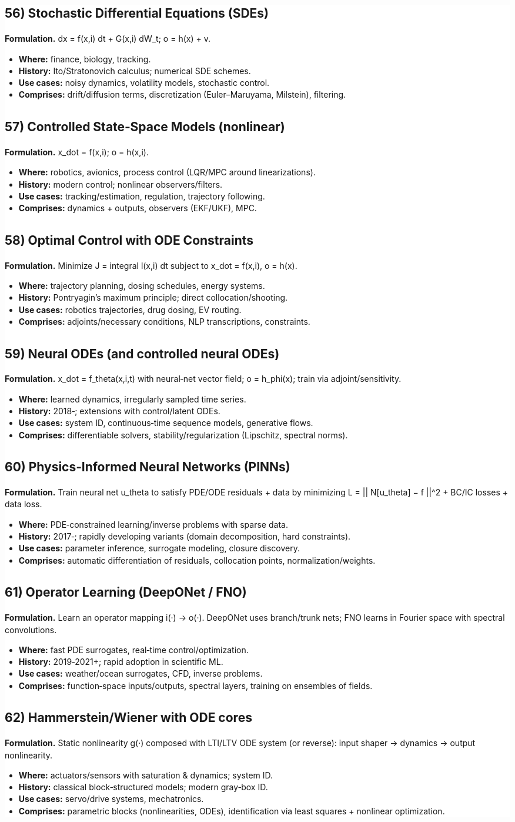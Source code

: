 ## 56) Stochastic Differential Equations (SDEs)
**Formulation.** dx = f(x,i) dt + G(x,i) dW_t; o = h(x) + v.
- **Where:** finance, biology, tracking.
- **History:** Ito/Stratonovich calculus; numerical SDE schemes.
- **Use cases:** noisy dynamics, volatility models, stochastic control.
- **Comprises:** drift/diffusion terms, discretization (Euler–Maruyama, Milstein), filtering.

## 57) Controlled State‑Space Models (nonlinear)
**Formulation.** x_dot = f(x,i); o = h(x,i).
- **Where:** robotics, avionics, process control (LQR/MPC around linearizations).
- **History:** modern control; nonlinear observers/filters.
- **Use cases:** tracking/estimation, regulation, trajectory following.
- **Comprises:** dynamics + outputs, observers (EKF/UKF), MPC.

## 58) Optimal Control with ODE Constraints
**Formulation.** Minimize J = integral l(x,i) dt subject to x_dot = f(x,i), o = h(x).
- **Where:** trajectory planning, dosing schedules, energy systems.
- **History:** Pontryagin’s maximum principle; direct collocation/shooting.
- **Use cases:** robotics trajectories, drug dosing, EV routing.
- **Comprises:** adjoints/necessary conditions, NLP transcriptions, constraints.

## 59) Neural ODEs (and controlled neural ODEs)
**Formulation.** x_dot = f_theta(x,i,t) with neural‑net vector field; o = h_phi(x); train via adjoint/sensitivity.
- **Where:** learned dynamics, irregularly sampled time series.
- **History:** 2018‑; extensions with control/latent ODEs.
- **Use cases:** system ID, continuous‑time sequence models, generative flows.
- **Comprises:** differentiable solvers, stability/regularization (Lipschitz, spectral norms).

## 60) Physics‑Informed Neural Networks (PINNs)
**Formulation.** Train neural net u_theta to satisfy PDE/ODE residuals + data by minimizing
L = || N[u_theta] − f ||^2 + BC/IC losses + data loss.
- **Where:** PDE‑constrained learning/inverse problems with sparse data.
- **History:** 2017‑; rapidly developing variants (domain decomposition, hard constraints).
- **Use cases:** parameter inference, surrogate modeling, closure discovery.
- **Comprises:** automatic differentiation of residuals, collocation points, normalization/weights.

## 61) Operator Learning (DeepONet / FNO)
**Formulation.** Learn an operator mapping i(·) -> o(·). DeepONet uses branch/trunk nets; FNO learns in Fourier space with spectral convolutions.
- **Where:** fast PDE surrogates, real‑time control/optimization.
- **History:** 2019‑2021+; rapid adoption in scientific ML.
- **Use cases:** weather/ocean surrogates, CFD, inverse problems.
- **Comprises:** function‑space inputs/outputs, spectral layers, training on ensembles of fields.

## 62) Hammerstein/Wiener with ODE cores
**Formulation.** Static nonlinearity g(·) composed with LTI/LTV ODE system (or reverse): input shaper -> dynamics -> output nonlinearity.
- **Where:** actuators/sensors with saturation & dynamics; system ID.
- **History:** classical block‑structured models; modern gray‑box ID.
- **Use cases:** servo/drive systems, mechatronics.
- **Comprises:** parametric blocks (nonlinearities, ODEs), identification via least squares + nonlinear optimization.
